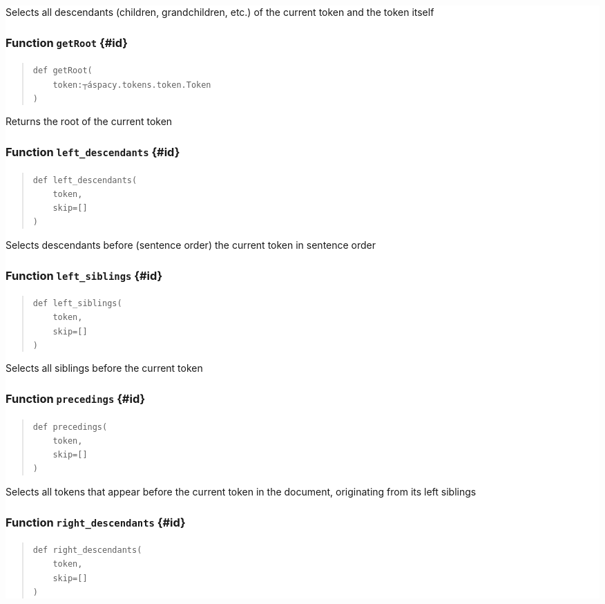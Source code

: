 Selects all descendants (children, grandchildren, etc.) of the current token and the token itself

    
### Function `getRoot` {#id}




>     def getRoot(
>         token:┬áspacy.tokens.token.Token
>     )


Returns the root of the current token

    
### Function `left_descendants` {#id}




>     def left_descendants(
>         token,
>         skip=[]
>     )


Selects descendants before (sentence order) the current token in sentence order

    
### Function `left_siblings` {#id}




>     def left_siblings(
>         token,
>         skip=[]
>     )


Selects all siblings before the current token

    
### Function `precedings` {#id}




>     def precedings(
>         token,
>         skip=[]
>     )


Selects all tokens that appear before the current token in the document, originating from its left siblings

    
### Function `right_descendants` {#id}




>     def right_descendants(
>         token,
>         skip=[]
>     )

